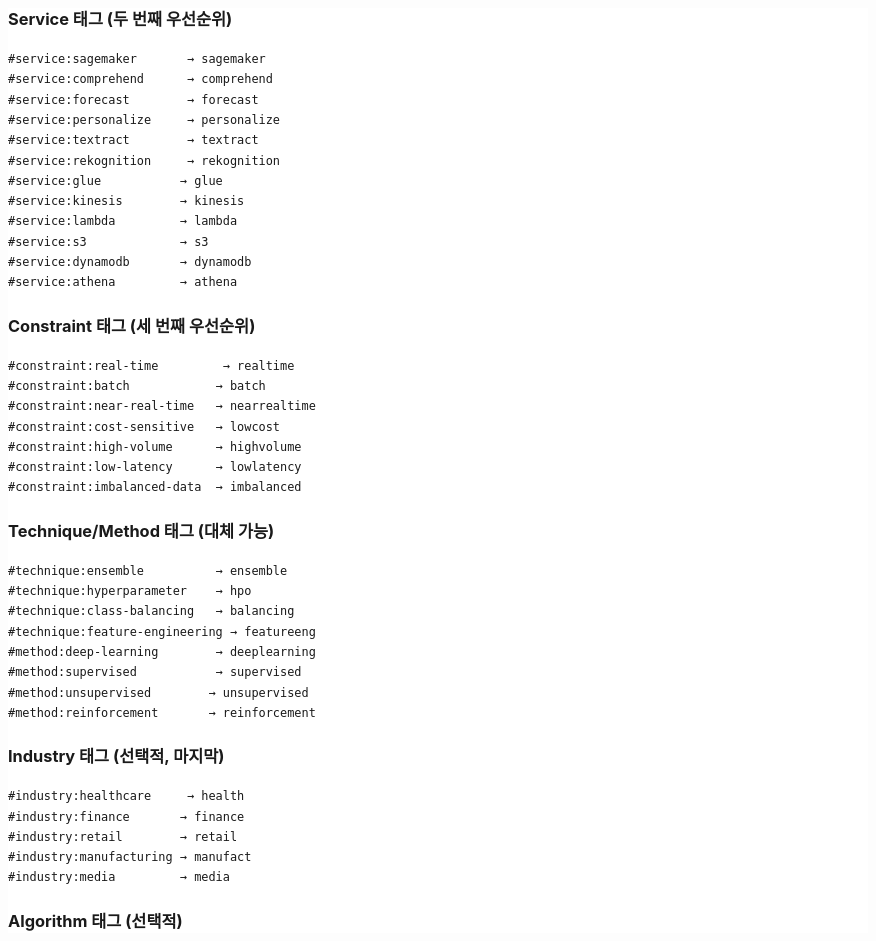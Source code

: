 ### Service 태그 (두 번째 우선순위)

```
#service:sagemaker       → sagemaker
#service:comprehend      → comprehend
#service:forecast        → forecast
#service:personalize     → personalize
#service:textract        → textract
#service:rekognition     → rekognition
#service:glue           → glue
#service:kinesis        → kinesis
#service:lambda         → lambda
#service:s3             → s3
#service:dynamodb       → dynamodb
#service:athena         → athena
```

### Constraint 태그 (세 번째 우선순위)

```
#constraint:real-time         → realtime
#constraint:batch            → batch
#constraint:near-real-time   → nearrealtime
#constraint:cost-sensitive   → lowcost
#constraint:high-volume      → highvolume
#constraint:low-latency      → lowlatency
#constraint:imbalanced-data  → imbalanced
```

### Technique/Method 태그 (대체 가능)

```
#technique:ensemble          → ensemble
#technique:hyperparameter    → hpo
#technique:class-balancing   → balancing
#technique:feature-engineering → featureeng
#method:deep-learning        → deeplearning
#method:supervised           → supervised
#method:unsupervised        → unsupervised
#method:reinforcement       → reinforcement
```

### Industry 태그 (선택적, 마지막)

```
#industry:healthcare     → health
#industry:finance       → finance
#industry:retail        → retail
#industry:manufacturing → manufact
#industry:media         → media
```

### Algorithm 태그 (선택적)
